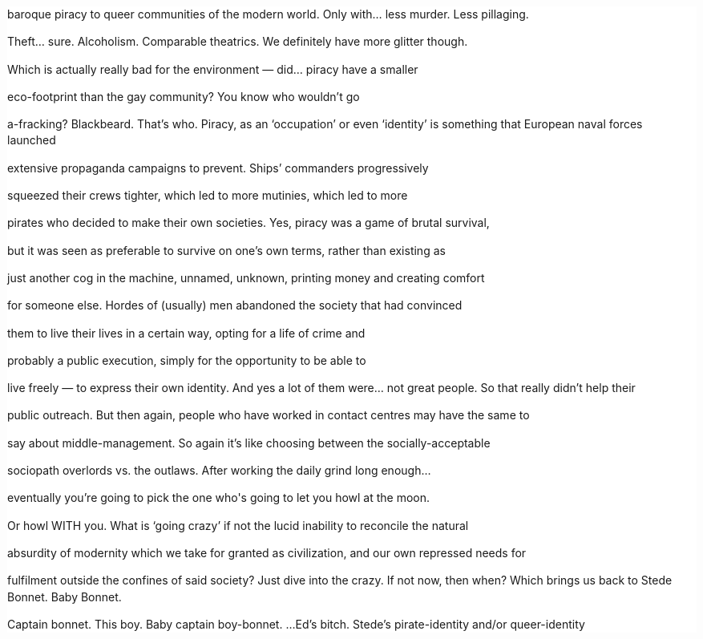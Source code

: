 baroque piracy to queer communities of the modern
world. Only with… less murder. Less pillaging. 

Theft… sure. Alcoholism. Comparable theatrics. We definitely have more glitter though. 

Which is actually really bad for the
environment — did… piracy have a smaller 

eco-footprint than the gay community? You know who wouldn’t go 

a-fracking? Blackbeard. That’s who. Piracy, as an ‘occupation’ or even ‘identity’
is something that European naval forces launched 

extensive propaganda campaigns to prevent.
Ships’ commanders progressively 

squeezed their crews tighter,
which led to more mutinies, which led to more 

pirates who decided to make their own societies. Yes, piracy was a game of brutal survival, 

but it was seen as preferable to survive on
one’s own terms, rather than existing as 

just another cog in the machine, unnamed,
unknown, printing money and creating comfort 

for someone else. Hordes of (usually) men
abandoned the society that had convinced 

them to live their lives in a certain way,
opting for a life of crime and 

probably a public execution,
simply for the opportunity to be able to 

live freely — to express their own identity. And yes a lot of them were…
not great people. So that really didn’t help their 

public outreach. But then again, people who have
worked in contact centres may have the same to 

say about middle-management. So again it’s like
choosing between the socially-acceptable 

sociopath overlords vs. the outlaws. After working the daily grind long enough… 

eventually you’re going to pick the one
who's going to let you howl at the moon. 

Or howl WITH you. What is ‘going crazy’ if
not the lucid inability to reconcile the natural 

absurdity of modernity which we take for granted
as civilization, and our own repressed needs for 

fulfilment outside the confines of said society? Just dive into the crazy. If not now, then when? Which brings us back to Stede Bonnet. Baby Bonnet. 

Captain bonnet. This boy. Baby captain boy-bonnet. …Ed’s bitch. Stede’s pirate-identity and/or queer-identity 
